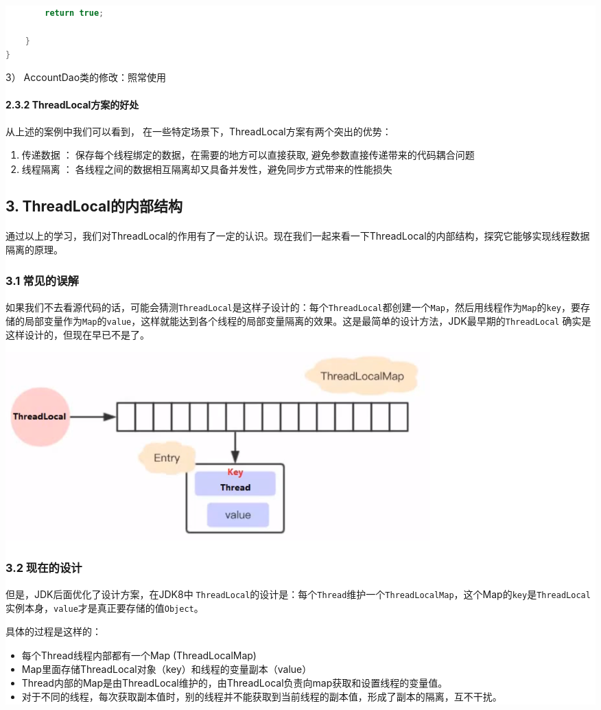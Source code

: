 ```java
        return true;

    }
}
```

3） AccountDao类的修改：照常使用

#### 2.3.2 ThreadLocal方案的好处

从上述的案例中我们可以看到， 在一些特定场景下，ThreadLocal方案有两个突出的优势：

1. 传递数据 ： 保存每个线程绑定的数据，在需要的地方可以直接获取, 避免参数直接传递带来的代码耦合问题
2. 线程隔离 ： 各线程之间的数据相互隔离却又具备并发性，避免同步方式带来的性能损失

## 3. ThreadLocal的内部结构

 通过以上的学习，我们对ThreadLocal的作用有了一定的认识。现在我们一起来看一下ThreadLocal的内部结构，探究它能够实现线程数据隔离的原理。

### 3.1 常见的误解

 如果我们不去看源代码的话，可能会猜测`ThreadLocal`是这样子设计的：每个`ThreadLocal`都创建一个`Map`，然后用线程作为`Map`的`key`，要存储的局部变量作为`Map`的`value`，这样就能达到各个线程的局部变量隔离的效果。这是最简单的设计方法，JDK最早期的`ThreadLocal` 确实是这样设计的，但现在早已不是了。

<img src="ThreadLocal.assets/image-20210210055526625.png" alt="image-20210210055526625" style="zoom:67%;" />

### 3.2 现在的设计

 但是，JDK后面优化了设计方案，在JDK8中 `ThreadLocal`的设计是：每个`Thread`维护一个`ThreadLocalMap`，这个Map的`key`是`ThreadLocal`实例本身，`value`才是真正要存储的值`Object`。

具体的过程是这样的：

- 每个Thread线程内部都有一个Map (ThreadLocalMap)
- Map里面存储ThreadLocal对象（key）和线程的变量副本（value）
- Thread内部的Map是由ThreadLocal维护的，由ThreadLocal负责向map获取和设置线程的变量值。
-  对于不同的线程，每次获取副本值时，别的线程并不能获取到当前线程的副本值，形成了副本的隔离，互不干扰。
